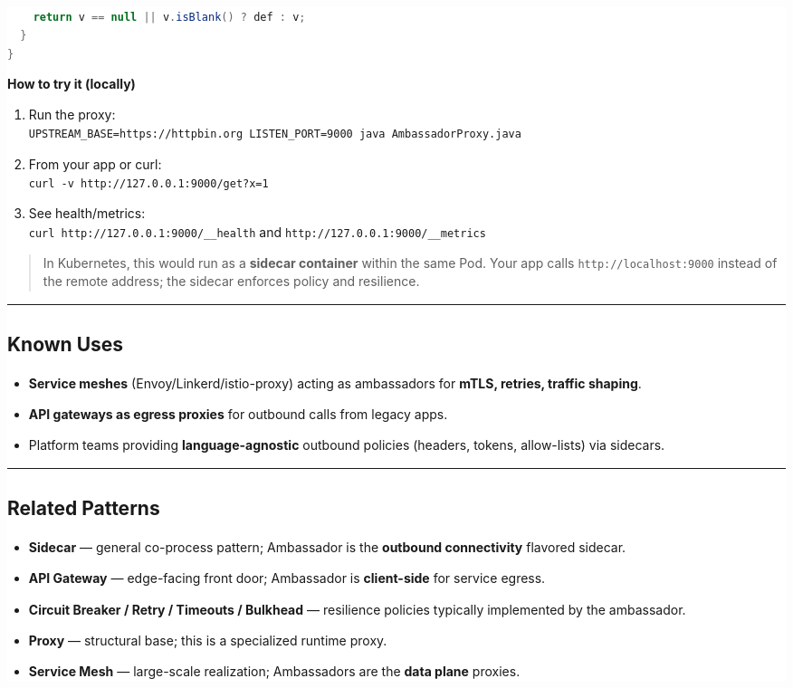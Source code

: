 ```java
    return v == null || v.isBlank() ? def : v;
  }
}
```

**How to try it (locally)**

1.  Run the proxy:  
    `UPSTREAM_BASE=https://httpbin.org LISTEN_PORT=9000 java AmbassadorProxy.java`

2.  From your app or curl:  
    `curl -v http://127.0.0.1:9000/get?x=1`

3.  See health/metrics:  
    `curl http://127.0.0.1:9000/__health` and `http://127.0.0.1:9000/__metrics`


> In Kubernetes, this would run as a **sidecar container** within the same Pod. Your app calls `http://localhost:9000` instead of the remote address; the sidecar enforces policy and resilience.

---

## Known Uses

-   **Service meshes** (Envoy/Linkerd/istio-proxy) acting as ambassadors for **mTLS, retries, traffic shaping**.

-   **API gateways as egress proxies** for outbound calls from legacy apps.

-   Platform teams providing **language-agnostic** outbound policies (headers, tokens, allow-lists) via sidecars.


---

## Related Patterns

-   **Sidecar** — general co-process pattern; Ambassador is the **outbound connectivity** flavored sidecar.

-   **API Gateway** — edge-facing front door; Ambassador is **client-side** for service egress.

-   **Circuit Breaker / Retry / Timeouts / Bulkhead** — resilience policies typically implemented by the ambassador.

-   **Proxy** — structural base; this is a specialized runtime proxy.

-   **Service Mesh** — large-scale realization; Ambassadors are the **data plane** proxies.
